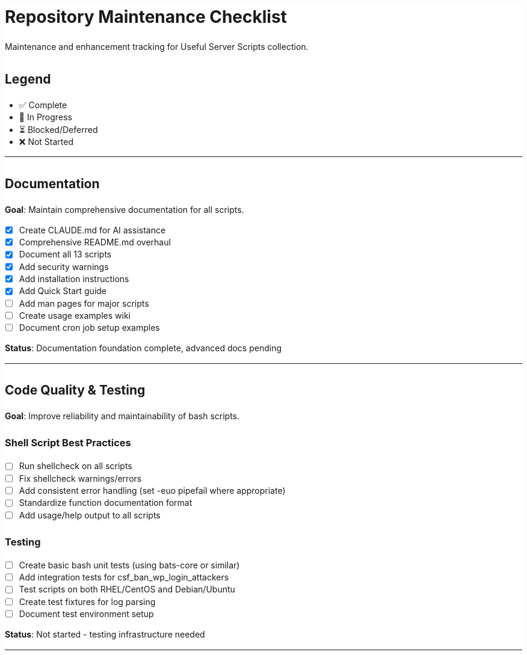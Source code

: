 # Repository Maintenance Checklist

Maintenance and enhancement tracking for Useful Server Scripts collection.

## Legend

- ✅ Complete
- 🚧 In Progress
- ⏳ Blocked/Deferred
- ❌ Not Started

---

## Documentation

**Goal**: Maintain comprehensive documentation for all scripts.

- [x] Create CLAUDE.md for AI assistance
- [x] Comprehensive README.md overhaul
- [x] Document all 13 scripts
- [x] Add security warnings
- [x] Add installation instructions
- [x] Add Quick Start guide
- [ ] Add man pages for major scripts
- [ ] Create usage examples wiki
- [ ] Document cron job setup examples

**Status**: Documentation foundation complete, advanced docs pending

---

## Code Quality & Testing

**Goal**: Improve reliability and maintainability of bash scripts.

### Shell Script Best Practices

- [ ] Run shellcheck on all scripts
- [ ] Fix shellcheck warnings/errors
- [ ] Add consistent error handling (set -euo pipefail where appropriate)
- [ ] Standardize function documentation format
- [ ] Add usage/help output to all scripts

### Testing

- [ ] Create basic bash unit tests (using bats-core or similar)
- [ ] Add integration tests for csf_ban_wp_login_attackers
- [ ] Test scripts on both RHEL/CentOS and Debian/Ubuntu
- [ ] Create test fixtures for log parsing
- [ ] Document test environment setup

**Status**: Not started - testing infrastructure needed

---